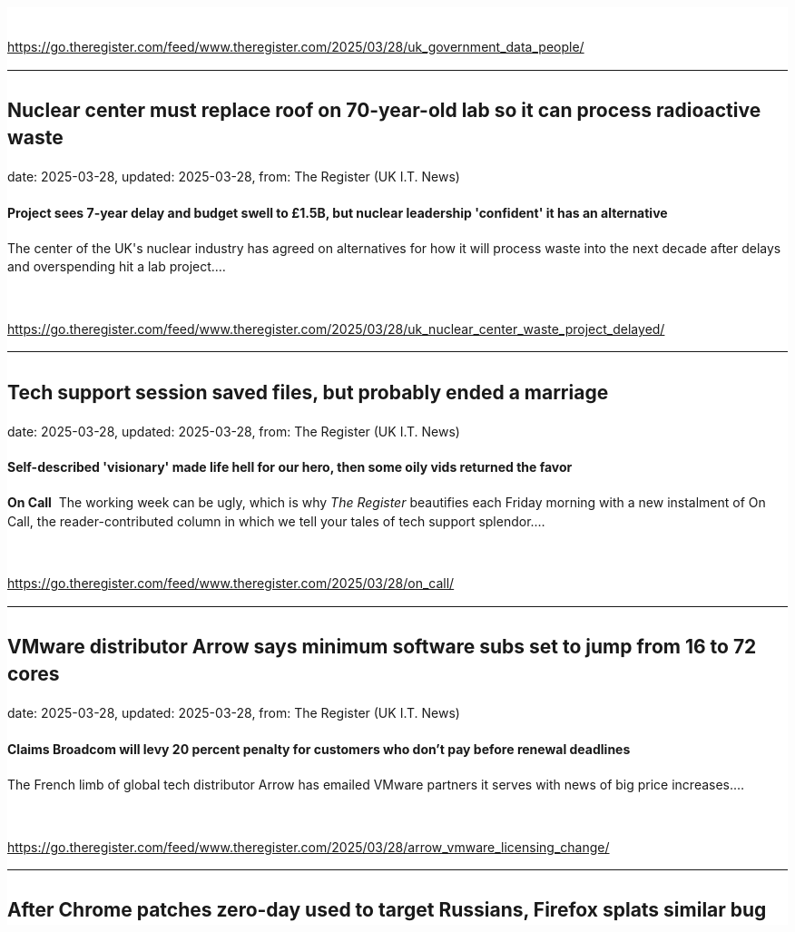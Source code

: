<br> 

<https://go.theregister.com/feed/www.theregister.com/2025/03/28/uk_government_data_people/>

---

## Nuclear center must replace roof on 70-year-old lab so it can process radioactive waste

date: 2025-03-28, updated: 2025-03-28, from: The Register (UK I.T. News)

<h4>Project sees 7-year delay and budget swell to £1.5B, but nuclear leadership &#39;confident&#39; it has an alternative</h4> <p>The center of the UK&#39;s nuclear industry has agreed on alternatives for how it will process waste into the next decade after delays and overspending hit a lab project.…</p> 

<br> 

<https://go.theregister.com/feed/www.theregister.com/2025/03/28/uk_nuclear_center_waste_project_delayed/>

---

## Tech support session saved files, but probably ended a marriage

date: 2025-03-28, updated: 2025-03-28, from: The Register (UK I.T. News)

<h4>Self-described &#39;visionary&#39; made life hell for our hero, then some oily vids returned the favor</h4> <p><strong>On Call</strong>  The working week can be ugly, which is why <em>The Register</em> beautifies each Friday morning with a new instalment of On Call, the reader-contributed column in which we tell your tales of tech support splendor.…</p> <p></p> 

<br> 

<https://go.theregister.com/feed/www.theregister.com/2025/03/28/on_call/>

---

## VMware distributor Arrow says minimum software subs set to jump from 16 to 72 cores

date: 2025-03-28, updated: 2025-03-28, from: The Register (UK I.T. News)

<h4>Claims Broadcom will levy 20 percent penalty for customers who don’t pay before renewal deadlines</h4> <p>The French limb of global tech distributor Arrow has emailed VMware partners it serves with news of big price increases.…</p> 

<br> 

<https://go.theregister.com/feed/www.theregister.com/2025/03/28/arrow_vmware_licensing_change/>

---

## After Chrome patches zero-day used to target Russians, Firefox splats similar bug
